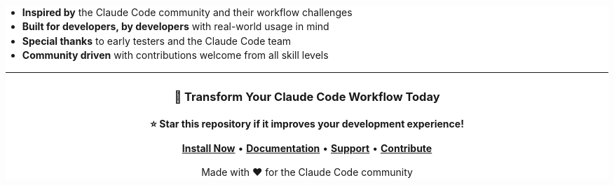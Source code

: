 - **Inspired by** the Claude Code community and their workflow challenges
- **Built for developers, by developers** with real-world usage in mind
- **Special thanks** to early testers and the Claude Code team
- **Community driven** with contributions welcome from all skill levels

---

<div align="center">

### 🌟 **Transform Your Claude Code Workflow Today**

**⭐ Star this repository if it improves your development experience!**

[**Install Now**](https://raw.githubusercontent.com/Davidcreador/claude-code-branch-memory-manager/main/install.sh) • [**Documentation**](docs/) • [**Support**](https://github.com/Davidcreador/claude-code-branch-memory-manager/issues) • [**Contribute**](CONTRIBUTING.md)

Made with ❤️ for the Claude Code community

</div>